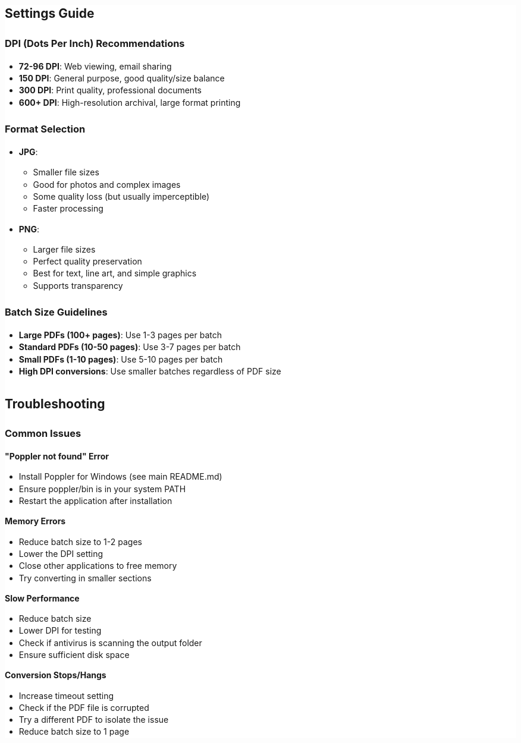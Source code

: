 ## Settings Guide

### DPI (Dots Per Inch) Recommendations
- **72-96 DPI**: Web viewing, email sharing
- **150 DPI**: General purpose, good quality/size balance
- **300 DPI**: Print quality, professional documents
- **600+ DPI**: High-resolution archival, large format printing

### Format Selection
- **JPG**: 
  - Smaller file sizes
  - Good for photos and complex images
  - Some quality loss (but usually imperceptible)
  - Faster processing
  
- **PNG**:
  - Larger file sizes
  - Perfect quality preservation
  - Best for text, line art, and simple graphics
  - Supports transparency

### Batch Size Guidelines
- **Large PDFs (100+ pages)**: Use 1-3 pages per batch
- **Standard PDFs (10-50 pages)**: Use 3-7 pages per batch
- **Small PDFs (1-10 pages)**: Use 5-10 pages per batch
- **High DPI conversions**: Use smaller batches regardless of PDF size

## Troubleshooting

### Common Issues

**"Poppler not found" Error**
- Install Poppler for Windows (see main README.md)
- Ensure poppler/bin is in your system PATH
- Restart the application after installation

**Memory Errors**
- Reduce batch size to 1-2 pages
- Lower the DPI setting
- Close other applications to free memory
- Try converting in smaller sections

**Slow Performance**
- Reduce batch size
- Lower DPI for testing
- Check if antivirus is scanning the output folder
- Ensure sufficient disk space

**Conversion Stops/Hangs**
- Increase timeout setting
- Check if the PDF file is corrupted
- Try a different PDF to isolate the issue
- Reduce batch size to 1 page
